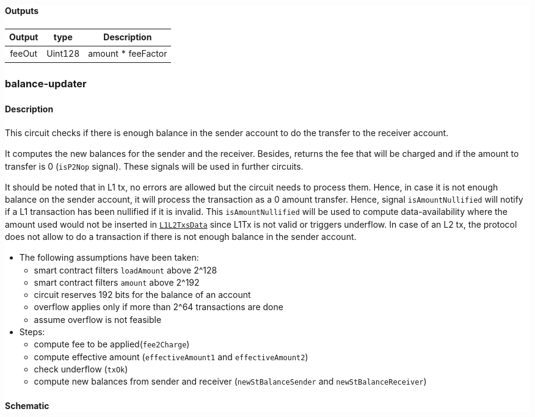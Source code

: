 #### Outputs
| Output |  type   |    Description     |
|:------:|:-------:|:------------------:|
| feeOut | Uint128 | amount * feeFactor |

### balance-updater
#### Description
This circuit checks if there is enough balance in the sender account to do the transfer to the receiver account.

It computes the new balances for the sender and the receiver. Besides, returns the fee that will be charged and if the amount to transfer is 0 (`isP2Nop` signal). These signals will be used in further circuits.

It should be noted that in L1 tx, no errors are allowed but the circuit needs to process them. Hence, in case it is not enough balance on the sender account, it will process the transaction as a 0 amount transfer. Hence, signal `isAmountNullified` will notify if a L1 transaction has been nullified if it is invalid. This `isAmountNullified` will be used to compute data-availability where the amount used would not be inserted in [`L1L2TxsData`](../../protocol#l1-l2-transactions) since L1Tx is not valid or triggers underflow.
In case of an L2 tx, the protocol does not allow to do a transaction if there is not enough balance in the sender account.

- The following assumptions have been taken:
    - smart contract filters `loadAmount` above 2^128
    - smart contract filters `amount` above 2^192
    - circuit reserves 192 bits for the balance of an account
    - overflow applies only if more than 2^64 transactions are done
    - assume overflow is not feasible
- Steps:
    - compute fee to be applied(`fee2Charge`)
    - compute effective amount (`effectiveAmount1` and `effectiveAmount2`)
    - check underflow (`txOk`)
    - compute new balances from sender and receiver (`newStBalanceSender` and `newStBalanceReceiver`)

#### Schematic